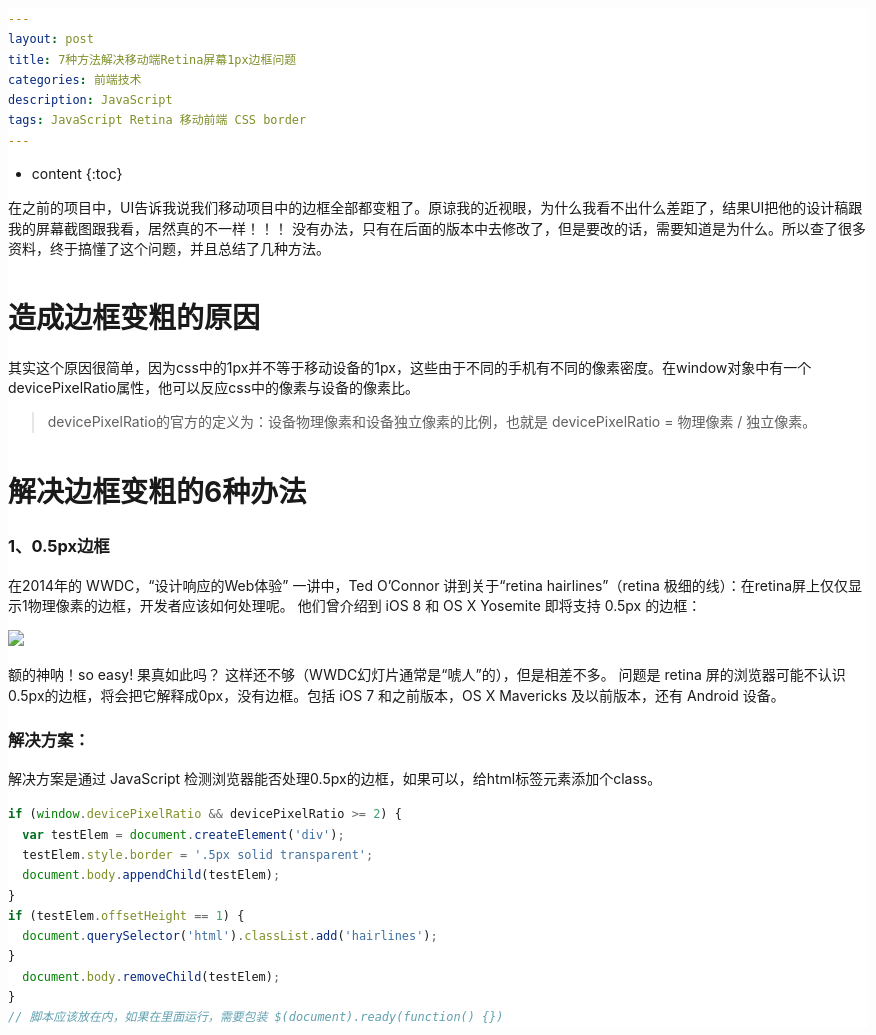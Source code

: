 ```yaml
---
layout: post
title: 7种方法解决移动端Retina屏幕1px边框问题
categories: 前端技术
description: JavaScript
tags: JavaScript Retina 移动前端 CSS border
---
```

* content
{:toc}
<div class="postImg" style="background-image:url(http://ovl1kjv88.bkt.clouddn.com/media/1pximage.jpeg)"></div>

在之前的项目中，UI告诉我说我们移动项目中的边框全部都变粗了。原谅我的近视眼，为什么我看不出什么差距了，结果UI把他的设计稿跟我的屏幕截图跟我看，居然真的不一样！！！
没有办法，只有在后面的版本中去修改了，但是要改的话，需要知道是为什么。所以查了很多资料，终于搞懂了这个问题，并且总结了几种方法。






# 造成边框变粗的原因

其实这个原因很简单，因为css中的1px并不等于移动设备的1px，这些由于不同的手机有不同的像素密度。在window对象中有一个devicePixelRatio属性，他可以反应css中的像素与设备的像素比。

> devicePixelRatio的官方的定义为：设备物理像素和设备独立像素的比例，也就是 devicePixelRatio = 物理像素 / 独立像素。

# 解决边框变粗的6种办法

### 1、0.5px边框

在2014年的 WWDC，“设计响应的Web体验” 一讲中，Ted O’Connor 讲到关于“retina
hairlines”（retina 极细的线）：在retina屏上仅仅显示1物理像素的边框，开发者应该如何处理呢。
他们曾介绍到 iOS 8 和 OS X Yosemite 即将支持 0.5px 的边框：


![](http://ovl1kjv88.bkt.clouddn.com/media/15012098142792.jpg)


额的神呐！so easy! 果真如此吗？
这样还不够（WWDC幻灯片通常是“唬人”的），但是相差不多。
问题是 retina 屏的浏览器可能不认识0.5px的边框，将会把它解释成0px，没有边框。包括 iOS 7 和之前版本，OS X Mavericks 及以前版本，还有 Android 设备。

### 解决方案：
解决方案是通过 JavaScript 检测浏览器能否处理0.5px的边框，如果可以，给html标签元素添加个class。

```js
if (window.devicePixelRatio && devicePixelRatio >= 2) {
  var testElem = document.createElement('div');
  testElem.style.border = '.5px solid transparent';
  document.body.appendChild(testElem);
}
if (testElem.offsetHeight == 1) {
  document.querySelector('html').classList.add('hairlines');
}
  document.body.removeChild(testElem);
}
// 脚本应该放在内，如果在里面运行，需要包装 $(document).ready(function() {})
```
